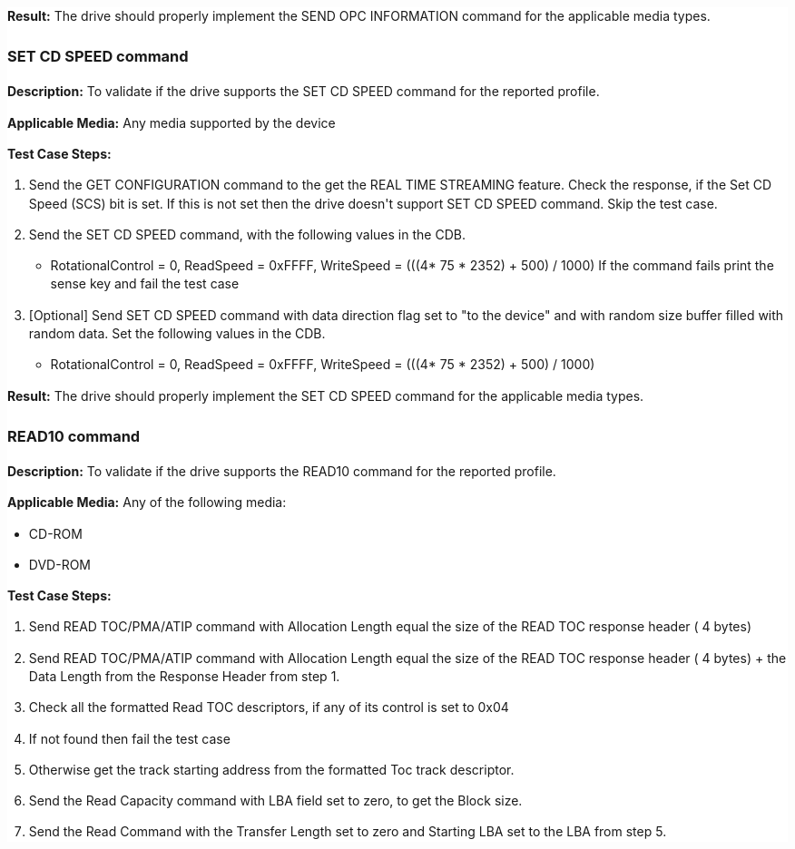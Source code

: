 **Result:** The drive should properly implement the SEND OPC INFORMATION command for the applicable media types.

### <span id="SET_CD_SPEED_command"></span><span id="set_cd_speed_command"></span><span id="SET_CD_SPEED_COMMAND"></span>SET CD SPEED command

**Description:** To validate if the drive supports the SET CD SPEED command for the reported profile.

**Applicable Media:** Any media supported by the device

**Test Case Steps:**

1.  Send the GET CONFIGURATION command to the get the REAL TIME STREAMING feature. Check the response, if the Set CD Speed (SCS) bit is set. If this is not set then the drive doesn't support SET CD SPEED command. Skip the test case.

2.  Send the SET CD SPEED command, with the following values in the CDB.

    -   RotationalControl = 0, ReadSpeed = 0xFFFF, WriteSpeed = (((4\* 75 \* 2352) + 500) / 1000) If the command fails print the sense key and fail the test case

3.  \[Optional\] Send SET CD SPEED command with data direction flag set to "to the device" and with random size buffer filled with random data. Set the following values in the CDB.

    -   RotationalControl = 0, ReadSpeed = 0xFFFF, WriteSpeed = (((4\* 75 \* 2352) + 500) / 1000)

**Result:** The drive should properly implement the SET CD SPEED command for the applicable media types.

### <span id="READ10_command"></span><span id="read10_command"></span><span id="READ10_COMMAND"></span>READ10 command

**Description:** To validate if the drive supports the READ10 command for the reported profile.

**Applicable Media:** Any of the following media:

-   CD-ROM

-   DVD-ROM

**Test Case Steps:**

1.  Send READ TOC/PMA/ATIP command with Allocation Length equal the size of the READ TOC response header ( 4 bytes)

2.  Send READ TOC/PMA/ATIP command with Allocation Length equal the size of the READ TOC response header ( 4 bytes) + the Data Length from the Response Header from step 1.

3.  Check all the formatted Read TOC descriptors, if any of its control is set to 0x04

4.  If not found then fail the test case

5.  Otherwise get the track starting address from the formatted Toc track descriptor.

6.  Send the Read Capacity command with LBA field set to zero, to get the Block size.

7.  Send the Read Command with the Transfer Length set to zero and Starting LBA set to the LBA from step 5.
